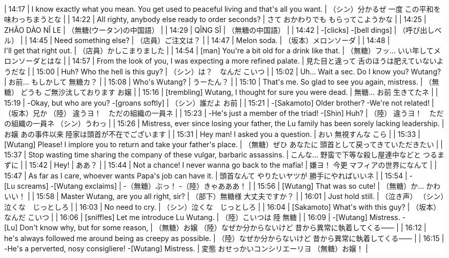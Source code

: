 | 14:17 | I know exactly what you mean. You get used to peaceful living and that's all you want.                   | （シン）分かるぜ 一度 この平和を味わっちまうとな                         |
| 14:22 | All righty, anybody else ready to order seconds?                                                         | さて おかわりでも もらってこようかな                               |
| 14:25 | ZHǍO DÀO NǏ LE                                                                                           | （無糖(ウータン)の中国語）                                    |
| 14:29 | QǏNG SǏ                                                                                                  | （無糖の中国語）                                          |
| 14:42 | -[clicks] -[bell dings]                                                                                  | （呼び出しベル）                                          |
| 14:45 | Need something else?                                                                                     | （店員）ご注文は？                                         |
| 14:47 | Melon soda.                                                                                              | （坂本）メロンソーダ                                        |
| 14:48 | I'll get that right out.                                                                                 | （店員）かしこまりました                                      |
| 14:54 | [man] You're a bit old for a drink like that.                                                            | （無糖）フッ… いい年してメロンソーダとはな                            |
| 14:57 | From the look of you, I was expecting a more refined palate.                                             | 見た目と違って 舌のほうは肥えていないようだな                           |
| 15:00 | Huh? Who the hell is this guy?                                                                           | （シン）は？　なんだ こいつ                                    |
| 15:02 | Uh… Wait a sec. Do I know you? Wutang?                                                                   | お前… もしかして 無糖カ？                                    |
| 15:08 | Who's Wutang?                                                                                            | うーたん？                                             |
| 15:10 | That's me. So glad to see you again, mistress.                                                           | （無糖） どうも ご無沙汰しております お嬢                            |
| 15:16 | [trembling] Wutang, I thought for sure you were dead.                                                    | 無糖… お前 生きてたネ                                      |
| 15:19 | -Okay, but who are you? -[groans softly]                                                                 | （シン）誰だよ お前                                        |
| 15:21 | -[Sakamoto] Older brother? -We're not related!                                                           | （坂本）兄か （陸） 違うヨ！　ただの組織の一員ネ                         |
| 15:23 | -He's just a member of the triad! -[Shin] Huh?                                                           | （陸） 違うヨ！　ただの組織の一員ネ （シン）うわっ                        |
| 15:26 | Mistress, ever since losing your father, the Lu family has been sorely lacking leadership.               | お嬢 あの事件以来 陸家は頭首が不在でございます                          |
| 15:31 | Hey man! I asked you a question.                                                                         | おい 無視すんな こら                                       |
| 15:33 | [Wutang] Please! I implore you to return and take your father's place.                                   | （無糖）ぜひ あなたに 頭首として戻ってきていただきたい                      |
| 15:37 | Stop wasting time sharing the company of these vulgar, barbaric assassins.                               | こんな… 野蛮で下等な殺し屋連中などと つるまずに                         |
| 15:42 | Hey!                                                                                                     | ああ？                                               |
| 15:44 | Not a chance! I never wanna go back to the mafia!                                                        | 嫌ヨ！ 今更 マフィアの世界になんて                                |
| 15:47 | As far as I care, whoever wants Papa's job can have it.                                                  | 頭首なんて やりたいヤツが 勝手にやればいいネ                           |
| 15:54 | -[Lu screams] -[Wutang exclaims]                                                                         | -（無糖）ぶっ！ -（陸）きゃあああ！                               |
| 15:56 | [Wutang] That was so cute!                                                                               | （無糖）か… かわいい！                                      |
| 15:58 | Master Wutang, are you all right, sir?                                                                   | （部下）無糖様 大丈夫ですか？                                   |
| 16:01 | Just hold still.                                                                                         | （泣き声） （シン）泣くな　じっとしろ                               |
| 16:03 | No need to cry.                                                                                          | （シン）泣くな　じっとしろ                                     |
| 16:04 | [Sakamoto] What's with this guy?                                                                         | （坂本）なんだ こいつ                                       |
| 16:06 | [sniffles] Let me introduce Lu Wutang.                                                                   | （陸）こいつは 陸 無糖                                      |
| 16:09 | -[Wutang] Mistress. -[Lu] Don't know why, but for some reason,                                           | （無糖）お嬢 （陸）なぜか分からないけど 昔から異常に執着してくる⸺                |
| 16:12 | he's always followed me around being as creepy as possible.                                              | （陸）なぜか分からないけど 昔から異常に執着してくる⸺                       |
| 16:15 | -He's a perverted, nosy consigliere! -[Wutang] Mistress.                                                 | 変態 おせっかいコンシリエーリヨ （無糖）お嬢！                          |
